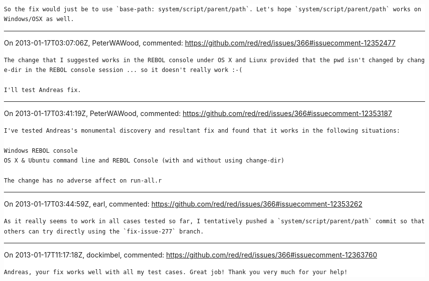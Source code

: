     So the fix would just be to use `base-path: system/script/parent/path`. Let's hope `system/script/parent/path` works on Windows/OSX as well.

--------------------------------------------------------------------------------

On 2013-01-17T03:07:06Z, PeterWAWood, commented:
<https://github.com/red/red/issues/366#issuecomment-12352477>

    The change that I suggested works in the REBOL console under OS X and Liunx provided that the pwd isn't changed by change-dir in the REBOL console session ... so it doesn't really work :-(
    
    I'll test Andreas fix.

--------------------------------------------------------------------------------

On 2013-01-17T03:41:19Z, PeterWAWood, commented:
<https://github.com/red/red/issues/366#issuecomment-12353187>

    I've tested Andreas's monumental discovery and resultant fix and found that it works in the following situations:
    
    Windows REBOL console
    OS X & Ubuntu command line and REBOL Console (with and without using change-dir)
    
    The change has no adverse affect on run-all.r

--------------------------------------------------------------------------------

On 2013-01-17T03:44:59Z, earl, commented:
<https://github.com/red/red/issues/366#issuecomment-12353262>

    As it really seems to work in all cases tested so far, I tentatively pushed a `system/script/parent/path` commit so that others can try directly using the `fix-issue-277` branch.

--------------------------------------------------------------------------------

On 2013-01-17T11:17:18Z, dockimbel, commented:
<https://github.com/red/red/issues/366#issuecomment-12363760>

    Andreas, your fix works well with all my test cases. Great job! Thank you very much for your help!

